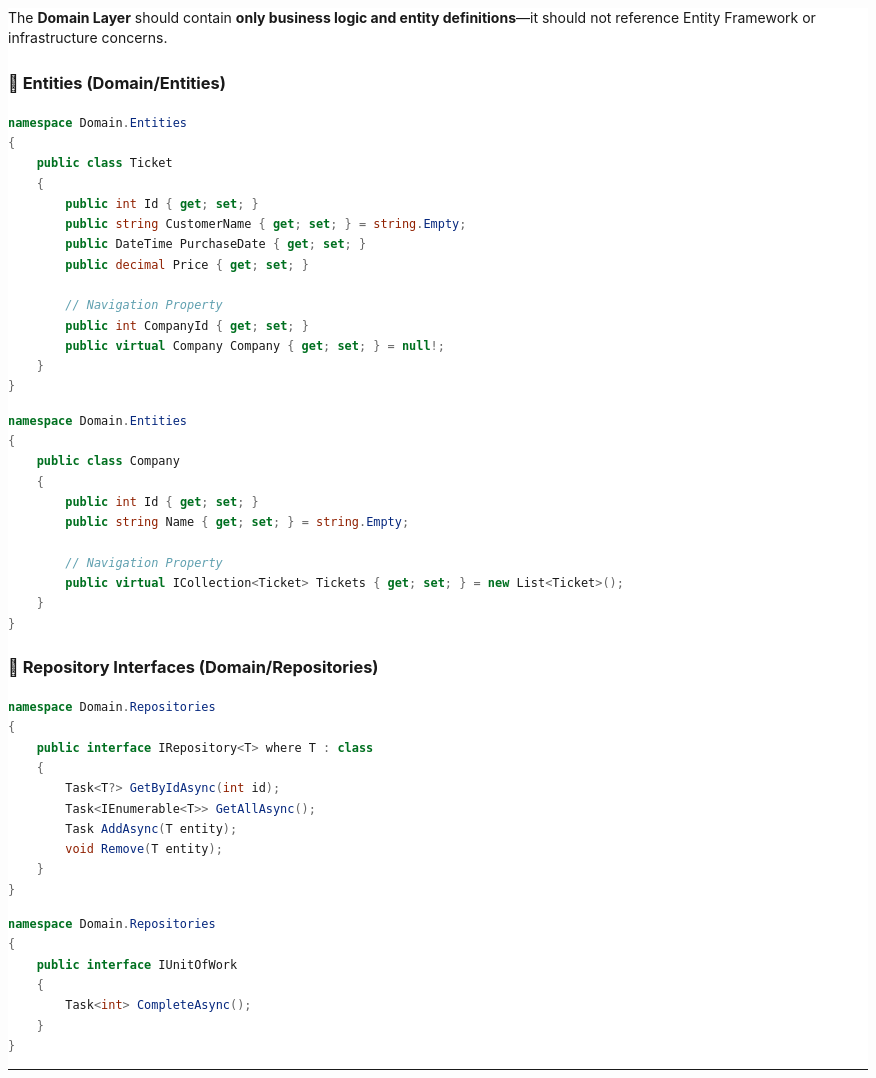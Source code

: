 The **Domain Layer** should contain **only business logic and entity definitions**—it should not reference Entity Framework or infrastructure concerns.

### 📌 **Entities (Domain/Entities)**

```csharp
namespace Domain.Entities
{
    public class Ticket
    {
        public int Id { get; set; }
        public string CustomerName { get; set; } = string.Empty;
        public DateTime PurchaseDate { get; set; }
        public decimal Price { get; set; }

        // Navigation Property
        public int CompanyId { get; set; }
        public virtual Company Company { get; set; } = null!;
    }
}
```

```csharp
namespace Domain.Entities
{
    public class Company
    {
        public int Id { get; set; }
        public string Name { get; set; } = string.Empty;

        // Navigation Property
        public virtual ICollection<Ticket> Tickets { get; set; } = new List<Ticket>();
    }
}
```

### 📌 **Repository Interfaces (Domain/Repositories)**

```csharp
namespace Domain.Repositories
{
    public interface IRepository<T> where T : class
    {
        Task<T?> GetByIdAsync(int id);
        Task<IEnumerable<T>> GetAllAsync();
        Task AddAsync(T entity);
        void Remove(T entity);
    }
}
```

```csharp
namespace Domain.Repositories
{
    public interface IUnitOfWork
    {
        Task<int> CompleteAsync();
    }
}
```

---
